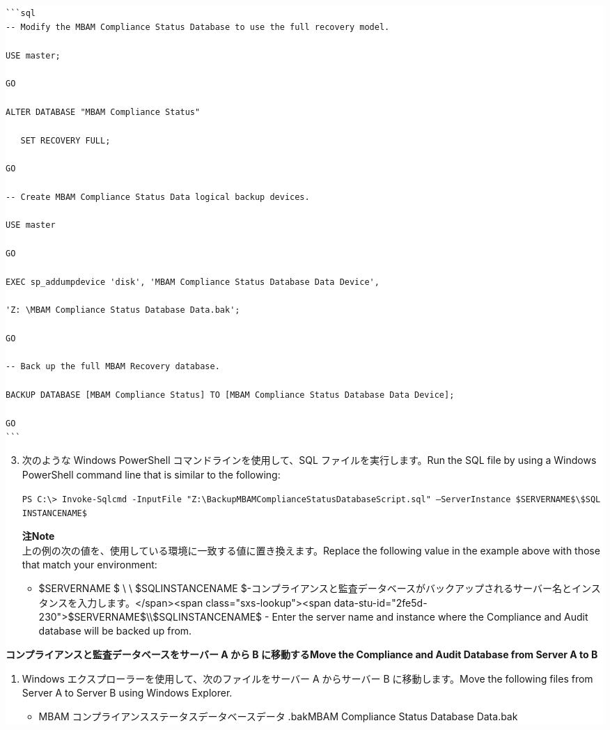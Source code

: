     ```sql
    -- Modify the MBAM Compliance Status Database to use the full recovery model.

    USE master;

    GO

    ALTER DATABASE "MBAM Compliance Status"

       SET RECOVERY FULL;

    GO

    -- Create MBAM Compliance Status Data logical backup devices.

    USE master

    GO

    EXEC sp_addumpdevice 'disk', 'MBAM Compliance Status Database Data Device',

    'Z: \MBAM Compliance Status Database Data.bak';

    GO

    -- Back up the full MBAM Recovery database.

    BACKUP DATABASE [MBAM Compliance Status] TO [MBAM Compliance Status Database Data Device];

    GO
    ```

3.  <span data-ttu-id="2fe5d-227">次のような Windows PowerShell コマンドラインを使用して、SQL ファイルを実行します。</span><span class="sxs-lookup"><span data-stu-id="2fe5d-227">Run the SQL file by using a Windows PowerShell command line that is similar to the following:</span></span>

    `PS C:\> Invoke-Sqlcmd -InputFile "Z:\BackupMBAMComplianceStatusDatabaseScript.sql" –ServerInstance $SERVERNAME$\$SQLINSTANCENAME$`

    **<span data-ttu-id="2fe5d-228">注</span><span class="sxs-lookup"><span data-stu-id="2fe5d-228">Note</span></span>**  
    <span data-ttu-id="2fe5d-229">上の例の次の値を、使用している環境に一致する値に置き換えます。</span><span class="sxs-lookup"><span data-stu-id="2fe5d-229">Replace the following value in the example above with those that match your environment:</span></span>

    -   <span data-ttu-id="2fe5d-230">$SERVERNAME $ \ \ $SQLINSTANCENAME $-コンプライアンスと監査データベースがバックアップされるサーバー名とインスタンスを入力します。</span><span class="sxs-lookup"><span data-stu-id="2fe5d-230">$SERVERNAME$\\$SQLINSTANCENAME$ - Enter the server name and instance where the Compliance and Audit database will be backed up from.</span></span>



**<span data-ttu-id="2fe5d-231">コンプライアンスと監査データベースをサーバー A から B に移動する</span><span class="sxs-lookup"><span data-stu-id="2fe5d-231">Move the Compliance and Audit Database from Server A to B</span></span>**

1.  <span data-ttu-id="2fe5d-232">Windows エクスプローラーを使用して、次のファイルをサーバー A からサーバー B に移動します。</span><span class="sxs-lookup"><span data-stu-id="2fe5d-232">Move the following files from Server A to Server B using Windows Explorer.</span></span>

    -   <span data-ttu-id="2fe5d-233">MBAM コンプライアンスステータスデータベースデータ .bak</span><span class="sxs-lookup"><span data-stu-id="2fe5d-233">MBAM Compliance Status Database Data.bak</span></span>
